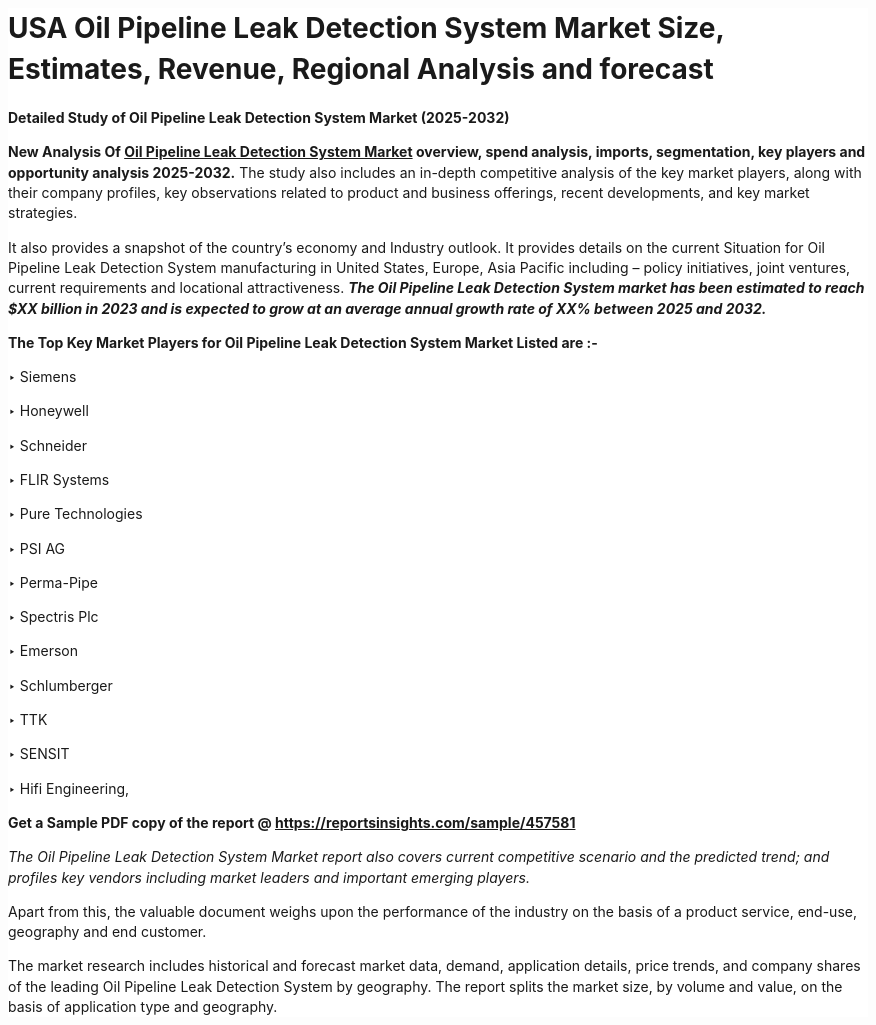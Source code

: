   # USA Oil Pipeline Leak Detection System Market Size, Estimates, Revenue, Regional Analysis and forecast

<strong>Detailed Study of Oil Pipeline Leak Detection System Market (2025-2032)</strong>

<strong>New Analysis Of <a href=https://www.reportsinsights.com/sample/457581>Oil Pipeline Leak Detection System Market</a> overview, spend analysis, imports, segmentation, key players and opportunity analysis 2025-2032.</strong> The study also includes an in-depth competitive analysis of the key market players, along with their company profiles, key observations related to product and business offerings, recent developments, and key market strategies.

It also provides a snapshot of the country’s economy and Industry outlook. It provides details on the current Situation for Oil Pipeline Leak Detection System manufacturing in United States, Europe, Asia Pacific including – policy initiatives, joint ventures, current requirements and locational attractiveness. <strong><em>The Oil Pipeline Leak Detection System market has been estimated to reach $XX billion in 2023 and is expected to grow at an average annual growth rate of XX% between 2025 and 2032.</em></strong>

<strong>The Top Key Market Players for Oil Pipeline Leak Detection System Market Listed are :-</strong> 

‣ Siemens

‣ Honeywell

‣ Schneider

‣ FLIR Systems

‣ Pure Technologies

‣ PSI AG

‣ Perma-Pipe

‣ Spectris Plc

‣ Emerson

‣ Schlumberger

‣ TTK

‣ SENSIT

‣ Hifi Engineering,

<strong>Get a Sample PDF copy of the report @ <a href=https://reportsinsights.com/sample/457581>https://reportsinsights.com/sample/457581</a></strong>

<em>The Oil Pipeline Leak Detection System Market report also covers current competitive scenario and the predicted trend; and profiles key vendors including market leaders and important emerging players.</em>

Apart from this, the valuable document weighs upon the performance of the industry on the basis of a product service, end-use, geography and end customer.

The market research includes historical and forecast market data, demand, application details, price trends, and company shares of the leading Oil Pipeline Leak Detection System by geography. The report splits the market size, by volume and value, on the basis of application type and geography.
